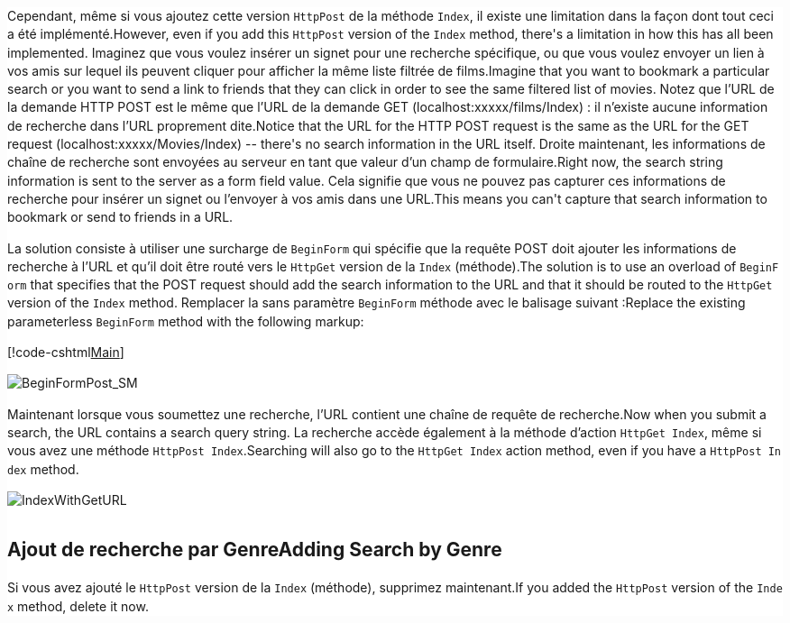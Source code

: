 <span data-ttu-id="5abaa-143">Cependant, même si vous ajoutez cette version `HttpPost` de la méthode `Index`, il existe une limitation dans la façon dont tout ceci a été implémenté.</span><span class="sxs-lookup"><span data-stu-id="5abaa-143">However, even if you add this `HttpPost` version of the `Index` method, there's a limitation in how this has all been implemented.</span></span> <span data-ttu-id="5abaa-144">Imaginez que vous voulez insérer un signet pour une recherche spécifique, ou que vous voulez envoyer un lien à vos amis sur lequel ils peuvent cliquer pour afficher la même liste filtrée de films.</span><span class="sxs-lookup"><span data-stu-id="5abaa-144">Imagine that you want to bookmark a particular search or you want to send a link to friends that they can click in order to see the same filtered list of movies.</span></span> <span data-ttu-id="5abaa-145">Notez que l’URL de la demande HTTP POST est le même que l’URL de la demande GET (localhost:xxxxx/films/Index) : il n’existe aucune information de recherche dans l’URL proprement dite.</span><span class="sxs-lookup"><span data-stu-id="5abaa-145">Notice that the URL for the HTTP POST request is the same as the URL for the GET request (localhost:xxxxx/Movies/Index) -- there's no search information in the URL itself.</span></span> <span data-ttu-id="5abaa-146">Droite maintenant, les informations de chaîne de recherche sont envoyées au serveur en tant que valeur d’un champ de formulaire.</span><span class="sxs-lookup"><span data-stu-id="5abaa-146">Right now, the search string information is sent to the server as a form field value.</span></span> <span data-ttu-id="5abaa-147">Cela signifie que vous ne pouvez pas capturer ces informations de recherche pour insérer un signet ou l’envoyer à vos amis dans une URL.</span><span class="sxs-lookup"><span data-stu-id="5abaa-147">This means you can't capture that search information to bookmark or send to friends in a URL.</span></span>

<span data-ttu-id="5abaa-148">La solution consiste à utiliser une surcharge de `BeginForm` qui spécifie que la requête POST doit ajouter les informations de recherche à l’URL et qu’il doit être routé vers le `HttpGet` version de la `Index` (méthode).</span><span class="sxs-lookup"><span data-stu-id="5abaa-148">The solution is to use an overload of `BeginForm` that specifies that the POST request should add the search information to the URL and that it should be routed to the `HttpGet` version of the `Index` method.</span></span> <span data-ttu-id="5abaa-149">Remplacer la sans paramètre `BeginForm` méthode avec le balisage suivant :</span><span class="sxs-lookup"><span data-stu-id="5abaa-149">Replace the existing parameterless `BeginForm` method with the following markup:</span></span>

[!code-cshtml[Main](adding-search/samples/sample10.cshtml)]

![BeginFormPost_SM](adding-search/_static/image6.png)

<span data-ttu-id="5abaa-151">Maintenant lorsque vous soumettez une recherche, l’URL contient une chaîne de requête de recherche.</span><span class="sxs-lookup"><span data-stu-id="5abaa-151">Now when you submit a search, the URL contains a search query string.</span></span> <span data-ttu-id="5abaa-152">La recherche accède également à la méthode d’action `HttpGet Index`, même si vous avez une méthode `HttpPost Index`.</span><span class="sxs-lookup"><span data-stu-id="5abaa-152">Searching will also go to the `HttpGet Index` action method, even if you have a `HttpPost Index` method.</span></span>

![IndexWithGetURL](adding-search/_static/image7.png)

## <a name="adding-search-by-genre"></a><span data-ttu-id="5abaa-154">Ajout de recherche par Genre</span><span class="sxs-lookup"><span data-stu-id="5abaa-154">Adding Search by Genre</span></span>

<span data-ttu-id="5abaa-155">Si vous avez ajouté le `HttpPost` version de la `Index` (méthode), supprimez maintenant.</span><span class="sxs-lookup"><span data-stu-id="5abaa-155">If you added the `HttpPost` version of the `Index` method, delete it now.</span></span>
